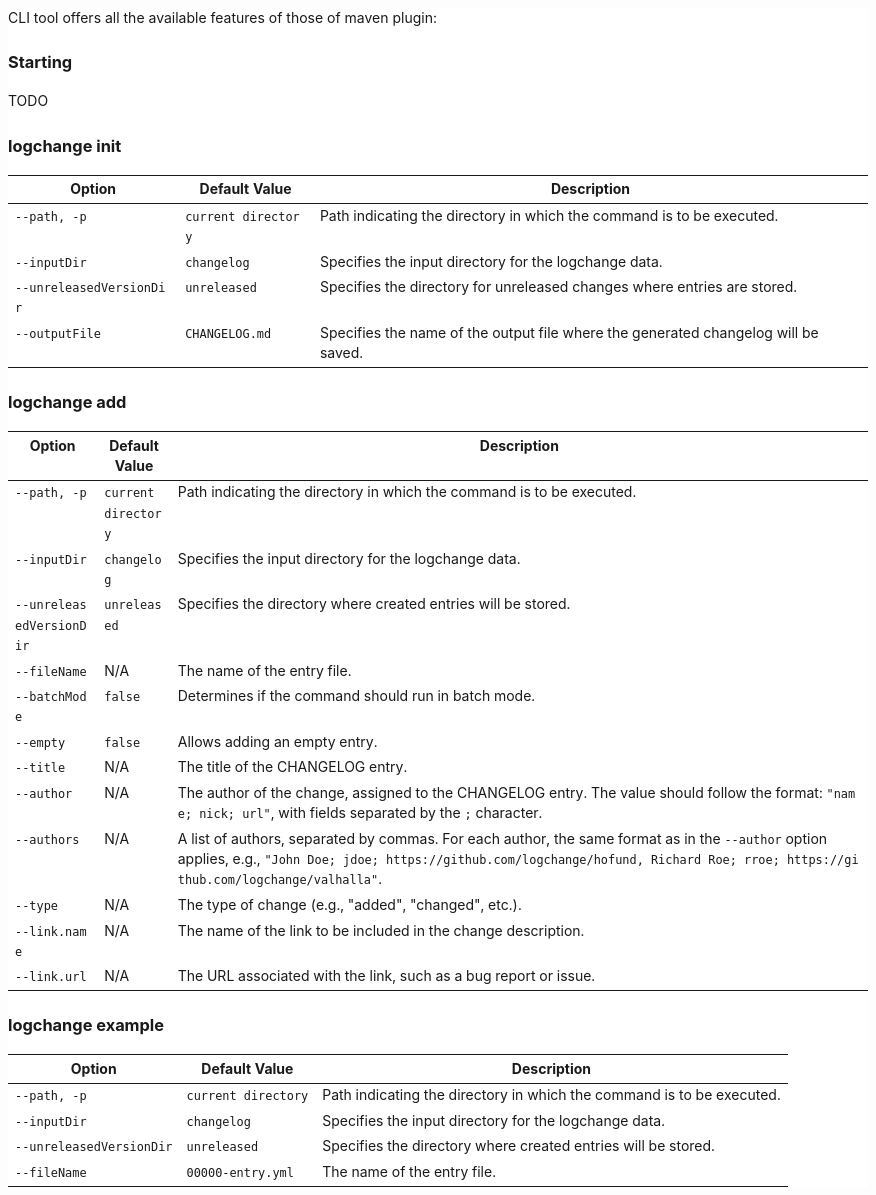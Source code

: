 CLI tool offers all the available features of those of maven plugin:

### Starting

TODO

### logchange init

| Option                   | Default Value       | Description                                                                        |
|--------------------------|---------------------|------------------------------------------------------------------------------------|
| `--path, -p`             | `current directory` | Path indicating the directory in which the command is to be executed.              |
| `--inputDir`             | `changelog`         | Specifies the input directory for the logchange data.                              |
| `--unreleasedVersionDir` | `unreleased`        | Specifies the directory for unreleased changes where entries are stored.           |
| `--outputFile`           | `CHANGELOG.md`      | Specifies the name of the output file where the generated changelog will be saved. |

### logchange add

| Option                   | Default Value       | Description                                                                                                                                                                                                                            |
|--------------------------|---------------------|----------------------------------------------------------------------------------------------------------------------------------------------------------------------------------------------------------------------------------------|
| `--path, -p`             | `current directory` | Path indicating the directory in which the command is to be executed.                                                                                                                                                                  |
| `--inputDir`             | `changelog`         | Specifies the input directory for the logchange data.                                                                                                                                                                                  |
| `--unreleasedVersionDir` | `unreleased`        | Specifies the directory where created entries will be stored.                                                                                                                                                                          |
| `--fileName`             | N/A                 | The name of the entry file.                                                                                                                                                                                                            |
| `--batchMode`            | `false`             | Determines if the command should run in batch mode.                                                                                                                                                                                    |
| `--empty`                | `false`             | Allows adding an empty entry.                                                                                                                                                                                                          |
| `--title`                | N/A                 | The title of the CHANGELOG entry.                                                                                                                                                                                                      |
| `--author`               | N/A                 | The author of the change, assigned to the CHANGELOG entry. The value should follow the format: `"name; nick; url"`, with fields separated by the `;` character.                                                                        |
| `--authors`              | N/A                 | A list of authors, separated by commas. For each author, the same format as in the `--author` option applies, e.g., `"John Doe; jdoe; https://github.com/logchange/hofund, Richard Roe; rroe; https://github.com/logchange/valhalla"`. |
| `--type`                 | N/A                 | The type of change (e.g., "added", "changed", etc.).                                                                                                                                                                                   |
| `--link.name`            | N/A                 | The name of the link to be included in the change description.                                                                                                                                                                         |
| `--link.url`             | N/A                 | The URL associated with the link, such as a bug report or issue.                                                                                                                                                                       |

### logchange example

| Option                   | Default Value       | Description                                                           |
|--------------------------|---------------------|-----------------------------------------------------------------------|
| `--path, -p`             | `current directory` | Path indicating the directory in which the command is to be executed. |
| `--inputDir`             | `changelog`         | Specifies the input directory for the logchange data.                 |
| `--unreleasedVersionDir` | `unreleased`        | Specifies the directory where created entries will be stored.         |
| `--fileName`             | `00000-entry.yml`   | The name of the entry file.                                           |
